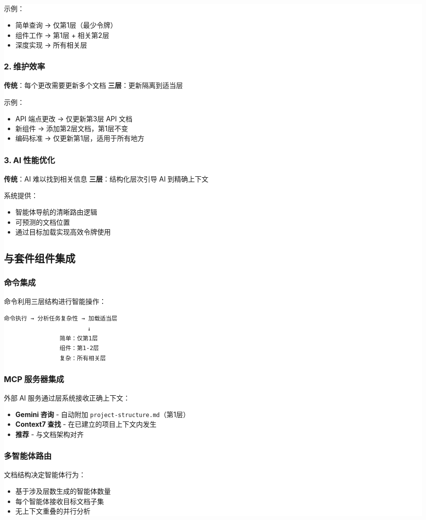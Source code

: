 示例：
- 简单查询 → 仅第1层（最少令牌）
- 组件工作 → 第1层 + 相关第2层
- 深度实现 → 所有相关层

### 2. 维护效率

**传统**：每个更改需要更新多个文档
**三层**：更新隔离到适当层

示例：
- API 端点更改 → 仅更新第3层 API 文档
- 新组件 → 添加第2层文档，第1层不变
- 编码标准 → 仅更新第1层，适用于所有地方

### 3. AI 性能优化

**传统**：AI 难以找到相关信息
**三层**：结构化层次引导 AI 到精确上下文

系统提供：
- 智能体导航的清晰路由逻辑
- 可预测的文档位置
- 通过目标加载实现高效令牌使用

## 与套件组件集成

### 命令集成

命令利用三层结构进行智能操作：

```
命令执行 → 分析任务复杂性 → 加载适当层
                        ↓
                简单：仅第1层
                组件：第1-2层
                复杂：所有相关层
```

### MCP 服务器集成

外部 AI 服务通过层系统接收正确上下文：

- **Gemini 咨询** - 自动附加 `project-structure.md`（第1层）
- **Context7 查找** - 在已建立的项目上下文内发生
- **推荐** - 与文档架构对齐

### 多智能体路由

文档结构决定智能体行为：

- 基于涉及层数生成的智能体数量
- 每个智能体接收目标文档子集
- 无上下文重叠的并行分析
